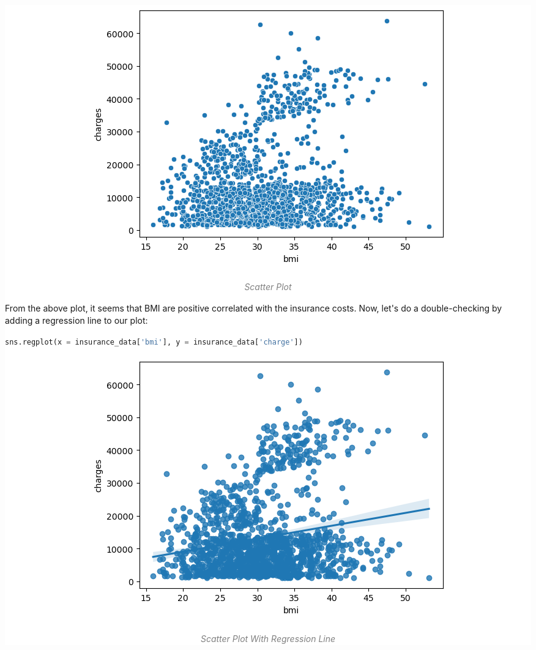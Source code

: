 <center><img src="images/scatterplot.png"  class = "center"/></center>
<p style="text-align: center; color:grey;"><i>Scatter Plot</i></p>

From the above plot, it seems that BMI are positive correlated with the insurance costs. Now, let's do a double-checking by adding a regression line to our plot:

```py
sns.regplot(x = insurance_data['bmi'], y = insurance_data['charge'])
```
<center><img src="images/regplot.png"  class = "center"/></center>
<p style="text-align: center; color:grey;"><i>Scatter Plot With Regression Line</i></p>

